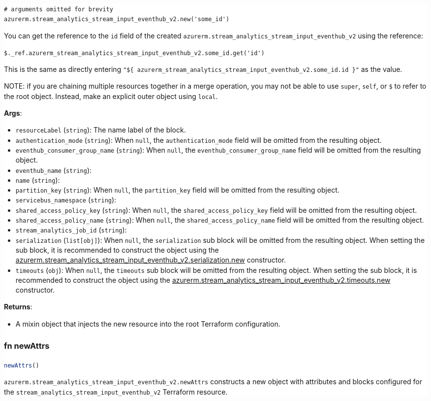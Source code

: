     # arguments omitted for brevity
    azurerm.stream_analytics_stream_input_eventhub_v2.new('some_id')

You can get the reference to the `id` field of the created `azurerm.stream_analytics_stream_input_eventhub_v2` using the reference:

    $._ref.azurerm_stream_analytics_stream_input_eventhub_v2.some_id.get('id')

This is the same as directly entering `"${ azurerm_stream_analytics_stream_input_eventhub_v2.some_id.id }"` as the value.

NOTE: if you are chaining multiple resources together in a merge operation, you may not be able to use `super`, `self`,
or `$` to refer to the root object. Instead, make an explicit outer object using `local`.

**Args**:
  - `resourceLabel` (`string`): The name label of the block.
  - `authentication_mode` (`string`):  When `null`, the `authentication_mode` field will be omitted from the resulting object.
  - `eventhub_consumer_group_name` (`string`):  When `null`, the `eventhub_consumer_group_name` field will be omitted from the resulting object.
  - `eventhub_name` (`string`): 
  - `name` (`string`): 
  - `partition_key` (`string`):  When `null`, the `partition_key` field will be omitted from the resulting object.
  - `servicebus_namespace` (`string`): 
  - `shared_access_policy_key` (`string`):  When `null`, the `shared_access_policy_key` field will be omitted from the resulting object.
  - `shared_access_policy_name` (`string`):  When `null`, the `shared_access_policy_name` field will be omitted from the resulting object.
  - `stream_analytics_job_id` (`string`): 
  - `serialization` (`list[obj]`):  When `null`, the `serialization` sub block will be omitted from the resulting object. When setting the sub block, it is recommended to construct the object using the [azurerm.stream_analytics_stream_input_eventhub_v2.serialization.new](#fn-streamanalyticsstreaminputeventhubv2serializationnew) constructor.
  - `timeouts` (`obj`):  When `null`, the `timeouts` sub block will be omitted from the resulting object. When setting the sub block, it is recommended to construct the object using the [azurerm.stream_analytics_stream_input_eventhub_v2.timeouts.new](#fn-streamanalyticsstreaminputeventhubv2timeoutsnew) constructor.

**Returns**:
- A mixin object that injects the new resource into the root Terraform configuration.


### fn newAttrs

```ts
newAttrs()
```


`azurerm.stream_analytics_stream_input_eventhub_v2.newAttrs` constructs a new object with attributes and blocks configured for the `stream_analytics_stream_input_eventhub_v2`
Terraform resource.
